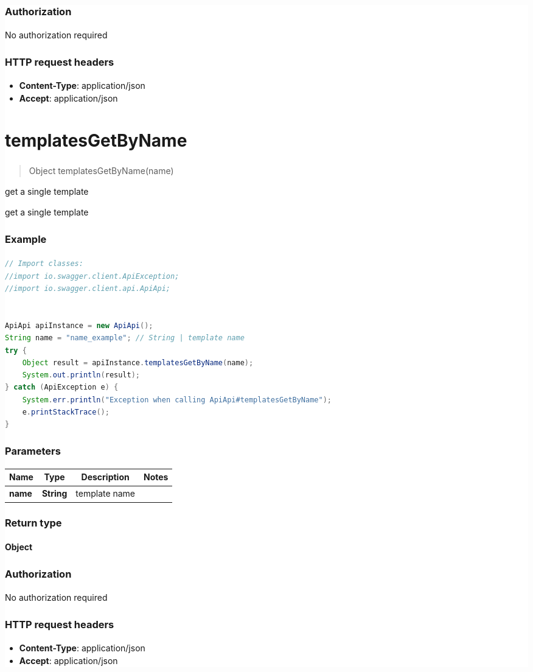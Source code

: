 ### Authorization

No authorization required

### HTTP request headers

 - **Content-Type**: application/json
 - **Accept**: application/json

<a name="templatesGetByName"></a>
# **templatesGetByName**
> Object templatesGetByName(name)

get a single template 

get a single template 

### Example
```java
// Import classes:
//import io.swagger.client.ApiException;
//import io.swagger.client.api.ApiApi;


ApiApi apiInstance = new ApiApi();
String name = "name_example"; // String | template name 
try {
    Object result = apiInstance.templatesGetByName(name);
    System.out.println(result);
} catch (ApiException e) {
    System.err.println("Exception when calling ApiApi#templatesGetByName");
    e.printStackTrace();
}
```

### Parameters

Name | Type | Description  | Notes
------------- | ------------- | ------------- | -------------
 **name** | **String**| template name  |

### Return type

**Object**

### Authorization

No authorization required

### HTTP request headers

 - **Content-Type**: application/json
 - **Accept**: application/json
